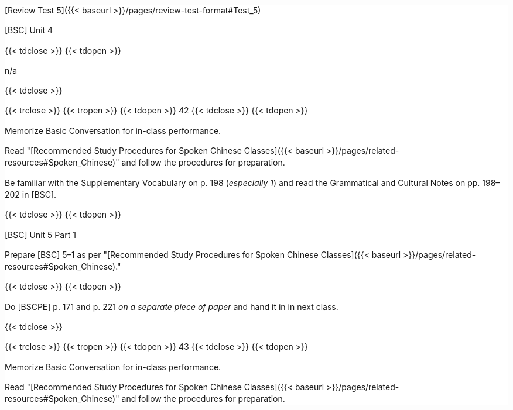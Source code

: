 
[Review Test 5]({{< baseurl >}}/pages/review-test-format#Test_5)

\[BSC\] Unit 4


{{< tdclose >}}
{{< tdopen >}}


n/a


{{< tdclose >}}

{{< trclose >}}
{{< tropen >}}
{{< tdopen >}}
42
{{< tdclose >}}
{{< tdopen >}}


Memorize Basic Conversation for in-class performance.

Read "[Recommended Study Procedures for Spoken Chinese Classes]({{< baseurl >}}/pages/related-resources#Spoken_Chinese)" and follow the procedures for preparation.

Be familiar with the Supplementary Vocabulary on p. 198 (_especially 1_) and read the Grammatical and Cultural Notes on pp. 198–202 in \[BSC\].


{{< tdclose >}}
{{< tdopen >}}


\[BSC\] Unit 5 Part 1

Prepare \[BSC\] 5–1 as per "[Recommended Study Procedures for Spoken Chinese Classes]({{< baseurl >}}/pages/related-resources#Spoken_Chinese)."


{{< tdclose >}}
{{< tdopen >}}


Do \[BSCPE\] p. 171 and p. 221 _on a separate piece of paper_ and hand it in in next class.


{{< tdclose >}}

{{< trclose >}}
{{< tropen >}}
{{< tdopen >}}
43
{{< tdclose >}}
{{< tdopen >}}


Memorize Basic Conversation for in-class performance.

Read "[Recommended Study Procedures for Spoken Chinese Classes]({{< baseurl >}}/pages/related-resources#Spoken_Chinese)" and follow the procedures for preparation.

